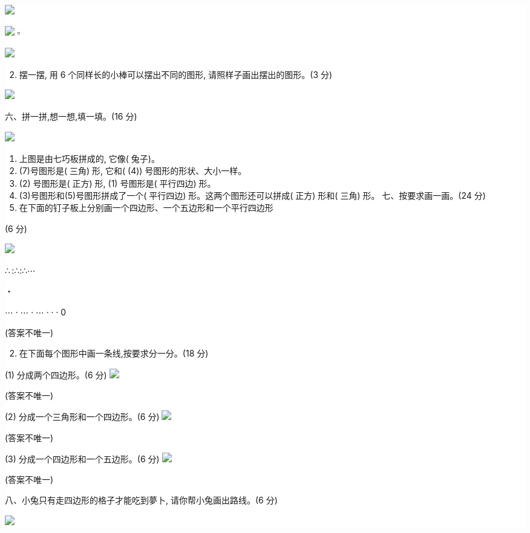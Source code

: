 ![](https://cdn.mathpix.com/cropped/2024_04_30_f5ee6c0fe603fc70fb99g-03.jpg?height=141&width=378&top_left_y=933&top_left_x=1835)

![](https://cdn.mathpix.com/cropped/2024_04_30_f5ee6c0fe603fc70fb99g-03.jpg?height=175&width=110&top_left_y=627&top_left_x=2641)
$\square$

![](https://cdn.mathpix.com/cropped/2024_04_30_f5ee6c0fe603fc70fb99g-03.jpg?height=119&width=73&top_left_y=655&top_left_x=2887)

2. 摆一摆, 用 6 个同样长的小棒可以摆出不同的图形, 请照样子画出摆出的图形。(3 分)

![](https://cdn.mathpix.com/cropped/2024_04_30_f5ee6c0fe603fc70fb99g-03.jpg?height=162&width=553&top_left_y=1203&top_left_x=1837)

六、拼一拼,想一想,填一填。(16 分)

![](https://cdn.mathpix.com/cropped/2024_04_30_f5ee6c0fe603fc70fb99g-03.jpg?height=404&width=221&top_left_y=1422&top_left_x=2335)

1. 上图是由七巧板拼成的, 它像( 兔子)。
2. (7)号图形是( 三角) 形, 它和( (4)) 号图形的形状、大小一样。
3. (2) 号图形是( 正方) 形, (1) 号图形是( 平行四边) 形。
4. (3)号图形和(5)号图形拼成了一个( 平行四边) 形。这两个图形还可以拼成( 正方) 形和( 三角) 形。
七、按要求画一画。(24 分)
5. 在下面的钉子板上分别画一个四边形、一个五边形和一个平行四边形

(6 分)

![](https://cdn.mathpix.com/cropped/2024_04_30_f5ee6c0fe603fc70fb99g-04.jpg?height=221&width=579&top_left_y=391&top_left_x=680)

$\therefore: \therefore: \therefore \cdots$

・

$\cdots \cdot \cdots \cdot \cdots \cdot \cdot \cdot 0$

(答案不唯一)

2. 在下面每个图形中画一条线,按要求分一分。(18 分)

(1) 分成两个四边形。(6 分)
![](https://cdn.mathpix.com/cropped/2024_04_30_f5ee6c0fe603fc70fb99g-04.jpg?height=106&width=642&top_left_y=874&top_left_x=410)

(答案不唯一)

(2) 分成一个三角形和一个四边形。(6 分)
![](https://cdn.mathpix.com/cropped/2024_04_30_f5ee6c0fe603fc70fb99g-04.jpg?height=158&width=686&top_left_y=1158&top_left_x=464)

(答案不唯一)

(3) 分成一个四边形和一个五边形。(6 分)
![](https://cdn.mathpix.com/cropped/2024_04_30_f5ee6c0fe603fc70fb99g-04.jpg?height=148&width=644&top_left_y=1474&top_left_x=408)

(答案不唯一)

八、小兔只有走四边形的格子才能吃到夢卜, 请你帮小兔画出路线。(6 分)

![](https://cdn.mathpix.com/cropped/2024_04_30_f5ee6c0fe603fc70fb99g-04.jpg?height=366&width=723&top_left_y=1773&top_left_x=578)
